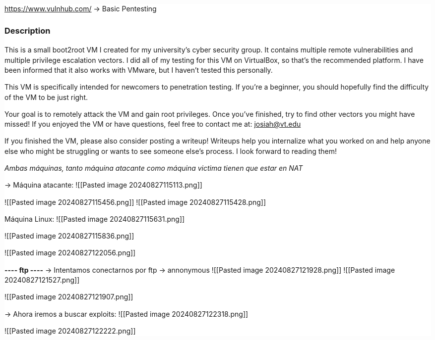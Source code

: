 
https://www.vulnhub.com/ -> Basic Pentesting
### Description


This is a small boot2root VM I created for my university’s cyber security group. It contains multiple remote vulnerabilities and multiple privilege escalation vectors. I did all of my testing for this VM on VirtualBox, so that’s the recommended platform. I have been informed that it also works with VMware, but I haven’t tested this personally.

This VM is specifically intended for newcomers to penetration testing. If you’re a beginner, you should hopefully find the difficulty of the VM to be just right.

Your goal is to remotely attack the VM and gain root privileges. Once you’ve finished, try to find other vectors you might have missed! If you enjoyed the VM or have questions, feel free to contact me at: josiah@vt.edu

If you finished the VM, please also consider posting a writeup! Writeups help you internalize what you worked on and help anyone else who might be struggling or wants to see someone else’s process. I look forward to reading them!



*Ambas máquinas, tanto máquina atacante como máquina victima tienen que estar en NAT*

-> Máquina atacante:
![[Pasted image 20240827115113.png]]


![[Pasted image 20240827115456.png]]
![[Pasted image 20240827115428.png]]

Máquina Linux:
![[Pasted image 20240827115631.png]]

![[Pasted image 20240827115836.png]]

![[Pasted image 20240827122056.png]]

**----
ftp
----**
-> Intentamos conectarnos por ftp -> annonymous
![[Pasted image 20240827121928.png]]
![[Pasted image 20240827121527.png]]

![[Pasted image 20240827121907.png]]


-> Ahora iremos a buscar exploits:
![[Pasted image 20240827122318.png]]

![[Pasted image 20240827122222.png]]

